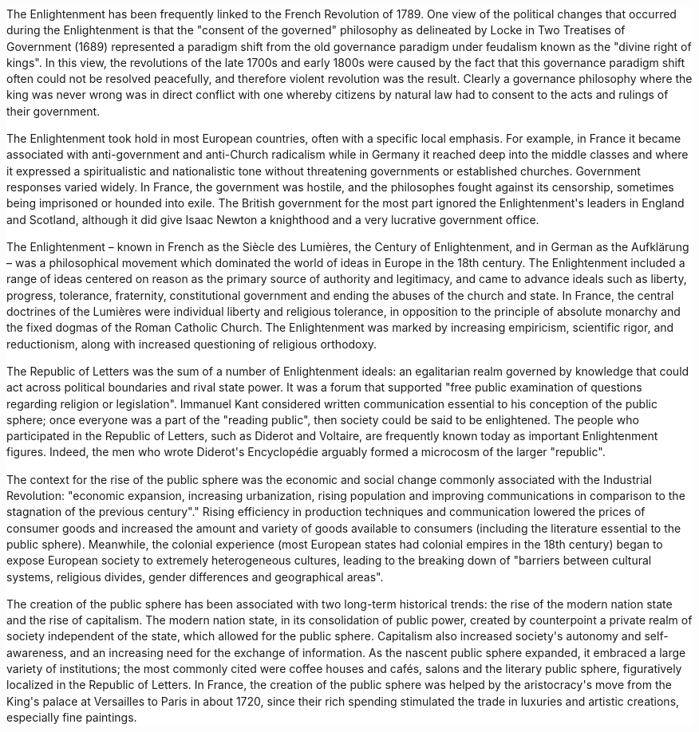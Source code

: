 The Enlightenment has been frequently linked to the French Revolution of 1789. One view of the political changes that occurred during the Enlightenment is that the "consent of the governed" philosophy as delineated by Locke in Two Treatises of Government (1689) represented a paradigm shift from the old governance paradigm under feudalism known as the "divine right of kings". In this view, the revolutions of the late 1700s and early 1800s were caused by the fact that this governance paradigm shift often could not be resolved peacefully, and therefore violent revolution was the result. Clearly a governance philosophy where the king was never wrong was in direct conflict with one whereby citizens by natural law had to consent to the acts and rulings of their government.

The Enlightenment took hold in most European countries, often with a specific local emphasis. For example, in France it became associated with anti-government and anti-Church radicalism while in Germany it reached deep into the middle classes and where it expressed a spiritualistic and nationalistic tone without threatening governments or established churches. Government responses varied widely. In France, the government was hostile, and the philosophes fought against its censorship, sometimes being imprisoned or hounded into exile. The British government for the most part ignored the Enlightenment's leaders in England and Scotland, although it did give Isaac Newton a knighthood and a very lucrative government office.

The Enlightenment – known in French as the Siècle des Lumières, the Century of Enlightenment, and in German as the Aufklärung – was a philosophical movement which dominated the world of ideas in Europe in the 18th century. The Enlightenment included a range of ideas centered on reason as the primary source of authority and legitimacy, and came to advance ideals such as liberty, progress, tolerance, fraternity, constitutional government and ending the abuses of the church and state. In France, the central doctrines of the Lumières were individual liberty and religious tolerance, in opposition to the principle of absolute monarchy and the fixed dogmas of the Roman Catholic Church. The Enlightenment was marked by increasing empiricism, scientific rigor, and reductionism, along with increased questioning of religious orthodoxy.

The Republic of Letters was the sum of a number of Enlightenment ideals: an egalitarian realm governed by knowledge that could act across political boundaries and rival state power. It was a forum that supported "free public examination of questions regarding religion or legislation". Immanuel Kant considered written communication essential to his conception of the public sphere; once everyone was a part of the "reading public", then society could be said to be enlightened. The people who participated in the Republic of Letters, such as Diderot and Voltaire, are frequently known today as important Enlightenment figures. Indeed, the men who wrote Diderot's Encyclopédie arguably formed a microcosm of the larger "republic".

The context for the rise of the public sphere was the economic and social change commonly associated with the Industrial Revolution: "economic expansion, increasing urbanization, rising population and improving communications in comparison to the stagnation of the previous century"." Rising efficiency in production techniques and communication lowered the prices of consumer goods and increased the amount and variety of goods available to consumers (including the literature essential to the public sphere). Meanwhile, the colonial experience (most European states had colonial empires in the 18th century) began to expose European society to extremely heterogeneous cultures, leading to the breaking down of "barriers between cultural systems, religious divides, gender differences and geographical areas".

The creation of the public sphere has been associated with two long-term historical trends: the rise of the modern nation state and the rise of capitalism. The modern nation state, in its consolidation of public power, created by counterpoint a private realm of society independent of the state, which allowed for the public sphere. Capitalism also increased society's autonomy and self-awareness, and an increasing need for the exchange of information. As the nascent public sphere expanded, it embraced a large variety of institutions; the most commonly cited were coffee houses and cafés, salons and the literary public sphere, figuratively localized in the Republic of Letters. In France, the creation of the public sphere was helped by the aristocracy's move from the King's palace at Versailles to Paris in about 1720, since their rich spending stimulated the trade in luxuries and artistic creations, especially fine paintings.
